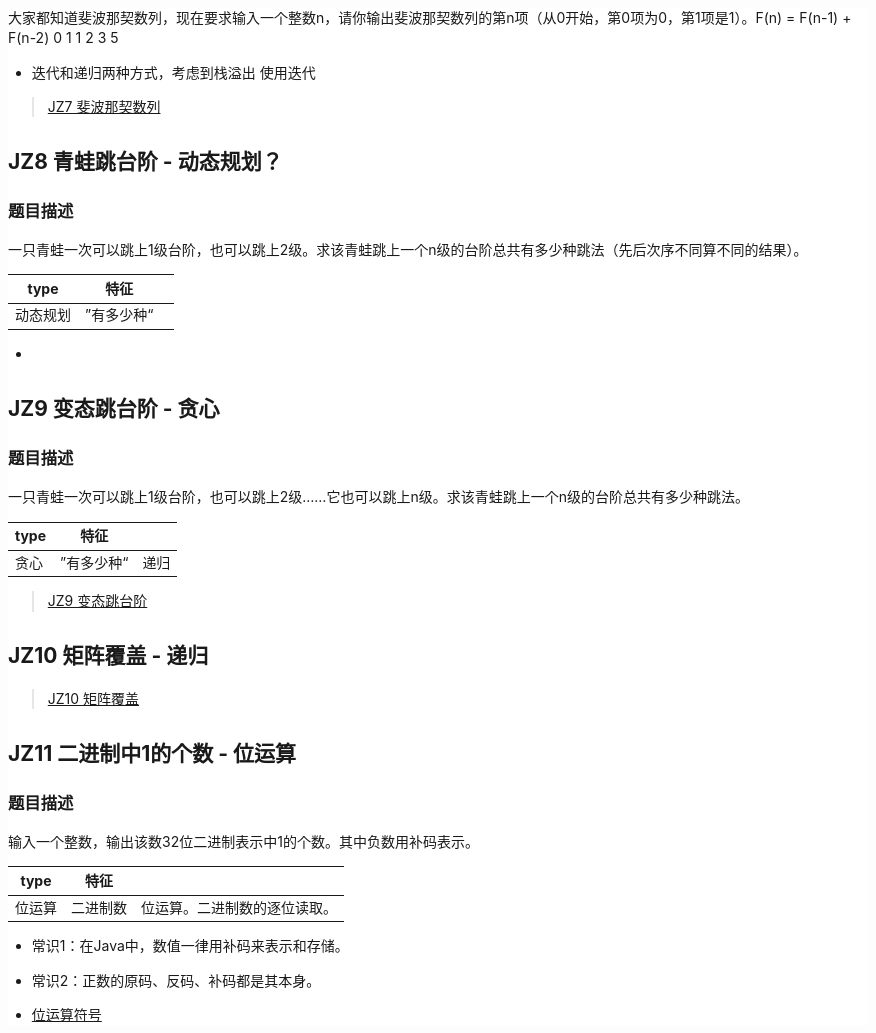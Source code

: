 大家都知道斐波那契数列，现在要求输入一个整数n，请你输出斐波那契数列的第n项（从0开始，第0项为0，第1项是1）。F(n) = F(n-1) + F(n-2)  0 1 1 2 3 5 

- 迭代和递归两种方式，考虑到栈溢出 使用迭代

> [JZ7 斐波那契数列](https://www.nowcoder.com/practice/c6c7742f5ba7442aada113136ddea0c3?tpId=13&tags=&title=&diffculty=0&judgeStatus=0&rp=1&tab=answerKey)

## JZ8 青蛙跳台阶 - 动态规划？

### 题目描述

一只青蛙一次可以跳上1级台阶，也可以跳上2级。求该青蛙跳上一个n级的台阶总共有多少种跳法（先后次序不同算不同的结果）。

| type     | 特征       |      |
| -------- | ---------- | ---- |
| 动态规划 | ”有多少种“ |      |

- 

## JZ9 变态跳台阶 - 贪心

### 题目描述

一只青蛙一次可以跳上1级台阶，也可以跳上2级……它也可以跳上n级。求该青蛙跳上一个n级的台阶总共有多少种跳法。

| type | 特征       |      |
| ---- | ---------- | ---- |
| 贪心 | ”有多少种“ | 递归 |

> [JZ9 变态跳台阶](https://www.nowcoder.com/practice/22243d016f6b47f2a6928b4313c85387?tpId=13&tqId=11162&rp=1&ru=%2Fta%2Fcoding-interviews&qru=%2Fta%2Fcoding-interviews%2Fquestion-ranking&tab=answerKey)

## JZ10 矩阵覆盖 - 递归

> [JZ10 矩阵覆盖](https://www.nowcoder.com/practice/72a5a919508a4251859fb2cfb987a0e6?tpId=13&tags=&title=&diffculty=0&judgeStatus=0&rp=1&tab=answerKey)

## JZ11 二进制中1的个数 - 位运算

### 题目描述

输入一个整数，输出该数32位二进制表示中1的个数。其中负数用补码表示。

| type   | 特征     |                              |
| ------ | -------- | ---------------------------- |
| 位运算 | 二进制数 | 位运算。二进制数的逐位读取。 |

- 常识1：在Java中，数值一律用补码来表示和存储。

- 常识2：正数的原码、反码、补码都是其本身。

- [位运算符号](https://blog.csdn.net/ytulnj/article/details/103808904)
